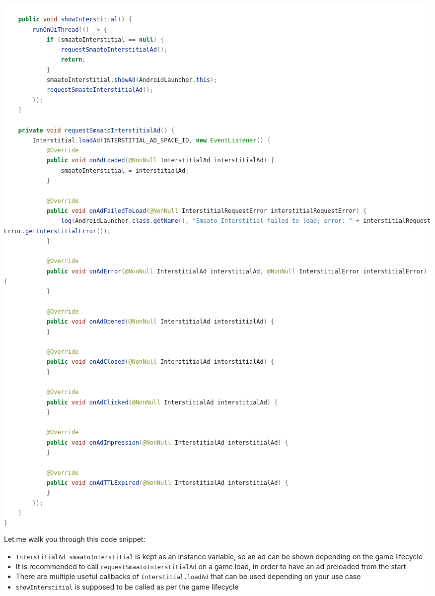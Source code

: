 ```java

    public void showInterstitial() {
        runOnUiThread(() -> {
            if (smaatoInterstitial == null) {
                requestSmaatoInterstitialAd();
                return;
            }
            smaatoInterstitial.showAd(AndroidLauncher.this);
            requestSmaatoInterstitialAd();
        });
    }

    private void requestSmaatoInterstitialAd() {
        Interstitial.loadAd(INTERSTITIAL_AD_SPACE_ID, new EventListener() {
            @Override
            public void onAdLoaded(@NonNull InterstitialAd interstitialAd) {
                smaatoInterstitial = interstitialAd;
            }

            @Override
            public void onAdFailedToLoad(@NonNull InterstitialRequestError interstitialRequestError) {
                log(AndroidLauncher.class.getName(), "Smaato Interstitial failed to load; error: " + interstitialRequestError.getInterstitialError());
            }

            @Override
            public void onAdError(@NonNull InterstitialAd interstitialAd, @NonNull InterstitialError interstitialError) {
            }

            @Override
            public void onAdOpened(@NonNull InterstitialAd interstitialAd) {
            }

            @Override
            public void onAdClosed(@NonNull InterstitialAd interstitialAd) {
            }

            @Override
            public void onAdClicked(@NonNull InterstitialAd interstitialAd) {
            }

            @Override
            public void onAdImpression(@NonNull InterstitialAd interstitialAd) {
            }

            @Override
            public void onAdTTLExpired(@NonNull InterstitialAd interstitialAd) {
            }
        });
    }
}
```
Let me walk you through this code snippet:
* `InterstitialAd smaatoInterstitial` is kept as an instance variable, so an ad can be shown depending on the game lifecycle
* It is recommended to call `requestSmaatoInterstitialAd` on a game load, in order to have an ad preloaded from the start
* There are multiple useful callbacks of `Interstitial.loadAd` that can be used depending on your use case
* `showInterstitial` is supposed to be called as per the game lifecycle
